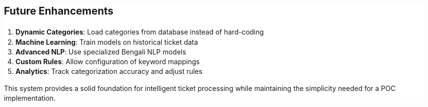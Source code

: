 ## Future Enhancements

1. **Dynamic Categories**: Load categories from database instead of hard-coding
2. **Machine Learning**: Train models on historical ticket data
3. **Advanced NLP**: Use specialized Bengali NLP models
4. **Custom Rules**: Allow configuration of keyword mappings
5. **Analytics**: Track categorization accuracy and adjust rules

This system provides a solid foundation for intelligent ticket processing while maintaining the simplicity needed for a POC implementation. 